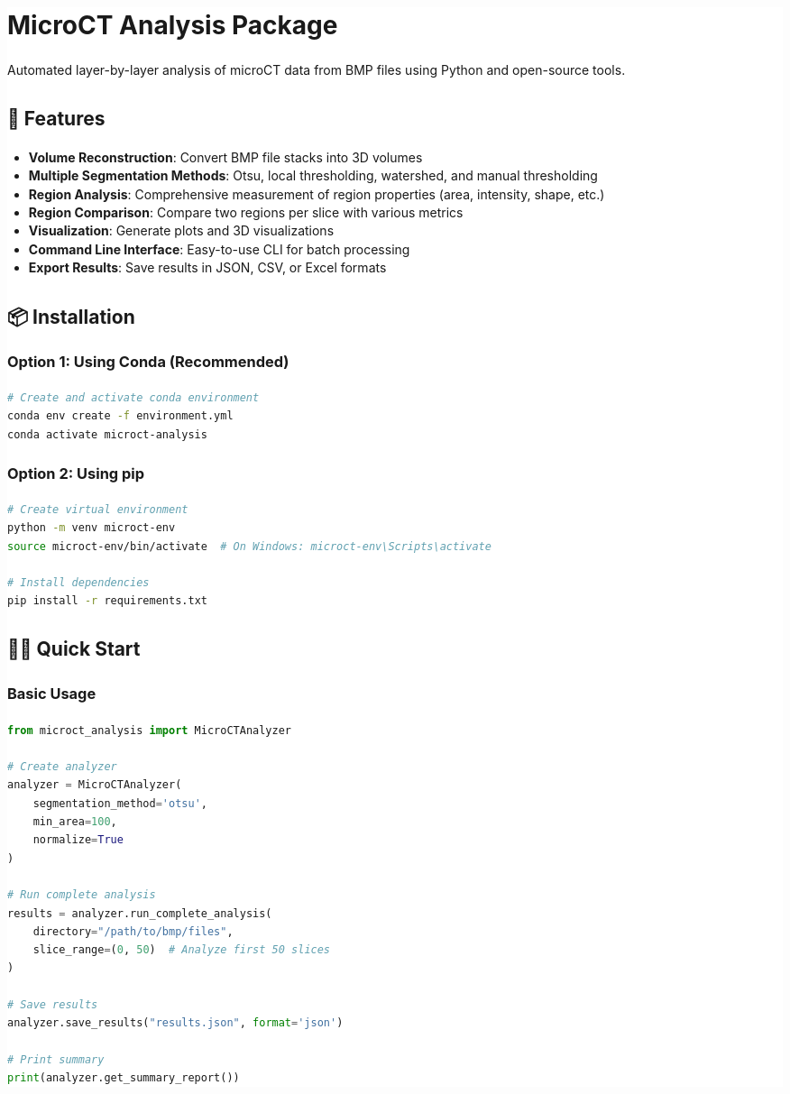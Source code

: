 # MicroCT Analysis Package

Automated layer-by-layer analysis of microCT data from BMP files using Python and open-source tools.

## 🚀 Features

- **Volume Reconstruction**: Convert BMP file stacks into 3D volumes
- **Multiple Segmentation Methods**: Otsu, local thresholding, watershed, and manual thresholding
- **Region Analysis**: Comprehensive measurement of region properties (area, intensity, shape, etc.)
- **Region Comparison**: Compare two regions per slice with various metrics
- **Visualization**: Generate plots and 3D visualizations
- **Command Line Interface**: Easy-to-use CLI for batch processing
- **Export Results**: Save results in JSON, CSV, or Excel formats

## 📦 Installation

### Option 1: Using Conda (Recommended)

```bash
# Create and activate conda environment
conda env create -f environment.yml
conda activate microct-analysis
```

### Option 2: Using pip

```bash
# Create virtual environment
python -m venv microct-env
source microct-env/bin/activate  # On Windows: microct-env\Scripts\activate

# Install dependencies
pip install -r requirements.txt
```

## 🏃‍♂️ Quick Start

### Basic Usage

```python
from microct_analysis import MicroCTAnalyzer

# Create analyzer
analyzer = MicroCTAnalyzer(
    segmentation_method='otsu',
    min_area=100,
    normalize=True
)

# Run complete analysis
results = analyzer.run_complete_analysis(
    directory="/path/to/bmp/files",
    slice_range=(0, 50)  # Analyze first 50 slices
)

# Save results
analyzer.save_results("results.json", format='json')

# Print summary
print(analyzer.get_summary_report())
```